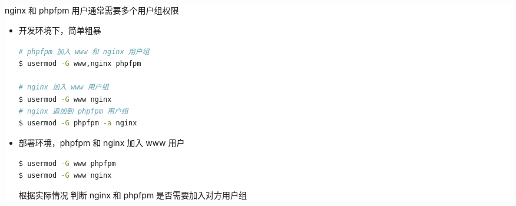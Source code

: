 nginx 和 phpfpm 用户通常需要多个用户组权限

-   开发环境下，简单粗暴

    ```sh
    # phpfpm 加入 www 和 nginx 用户组
    $ usermod -G www,nginx phpfpm

    # nginx 加入 www 用户组
    $ usermod -G www nginx
    # nginx 追加到 phpfpm 用户组
    $ usermod -G phpfpm -a nginx
    ```

-   部署环境，phpfpm 和 nginx 加入 www 用户

    ```sh
    $ usermod -G www phpfpm
    $ usermod -G www nginx
    ```

    根据实际情况 判断 nginx 和 phpfpm 是否需要加入对方用户组
